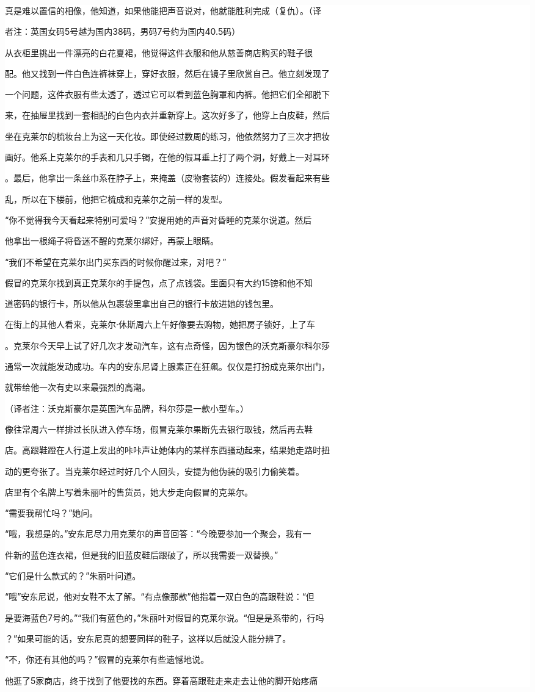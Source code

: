 真是难以置信的相像，他知道，如果他能把声音说对，他就能胜利完成（复仇）。（译

者注：英国女码5号越为国内38码，男码7号约为国内40.5码）

从衣柜里挑出一件漂亮的白花夏裙，他觉得这件衣服和他从慈善商店购买的鞋子很

配。他又找到一件白色连裤袜穿上，穿好衣服，然后在镜子里欣赏自己。他立刻发现了

一个问题，这件衣服有些太透了，透过它可以看到蓝色胸罩和内裤。他把它们全部脱下

来，在抽屉里找到一套相配的白色内衣并重新穿上。这次好多了，他穿上白皮鞋，然后

坐在克莱尔的梳妆台上为这一天化妆。即使经过数周的练习，他依然努力了三次才把妆

画好。他系上克莱尔的手表和几只手镯，在他的假耳垂上打了两个洞，好戴上一对耳环

。最后，他拿出一条丝巾系在脖子上，来掩盖（皮物套装的）连接处。假发看起来有些

乱，所以在下楼前，他把它梳成和克莱尔之前一样的发型。

“你不觉得我今天看起来特别可爱吗？”安提用她的声音对昏睡的克莱尔说道。然后

他拿出一根绳子将昏迷不醒的克莱尔绑好，再蒙上眼睛。

“我们不希望在克莱尔出门买东西的时候你醒过来，对吧？”

假冒的克莱尔找到真正克莱尔的手提包，点了点钱袋。里面只有大约15镑和他不知

道密码的银行卡，所以他从包裹袋里拿出自己的银行卡放进她的钱包里。

在街上的其他人看来，克莱尔·休斯周六上午好像要去购物，她把房子锁好，上了车

。克莱尔今天早上试了好几次才发动汽车，这有点奇怪，因为银色的沃克斯豪尔科尔莎

通常一次就能发动成功。车内的安东尼肾上腺素正在狂飙。仅仅是打扮成克莱尔出门，

就带给他一次有史以来最强烈的高潮。

（译者注：沃克斯豪尔是英国汽车品牌，科尔莎是一款小型车。）

像往常周六一样排过长队进入停车场，假冒克莱尔果断先去银行取钱，然后再去鞋

店。高跟鞋蹬在人行道上发出的咔咔声让她体内的某样东西骚动起来，结果她走路时扭

动的更夸张了。当克莱尔经过时好几个人回头，安提为他伪装的吸引力偷笑着。

店里有个名牌上写着朱丽叶的售货员，她大步走向假冒的克莱尔。

“需要我帮忙吗？”她问。

“哦，我想是的。”安东尼尽力用克莱尔的声音回答：“今晚要参加一个聚会，我有一

件新的蓝色连衣裙，但是我的旧蓝皮鞋后跟破了，所以我需要一双替换。”

“它们是什么款式的？”朱丽叶问道。

“哦”安东尼说，他对女鞋不太了解。“有点像那款”他指着一双白色的高跟鞋说：“但

是要海蓝色7号的。”“我们有蓝色的，”朱丽叶对假冒的克莱尔说。“但是是系带的，行吗

？”如果可能的话，安东尼真的想要同样的鞋子，这样以后就没人能分辨了。

“不，你还有其他的吗？”假冒的克莱尔有些遗憾地说。

他逛了5家商店，终于找到了他要找的东西。穿着高跟鞋走来走去让他的脚开始疼痛
